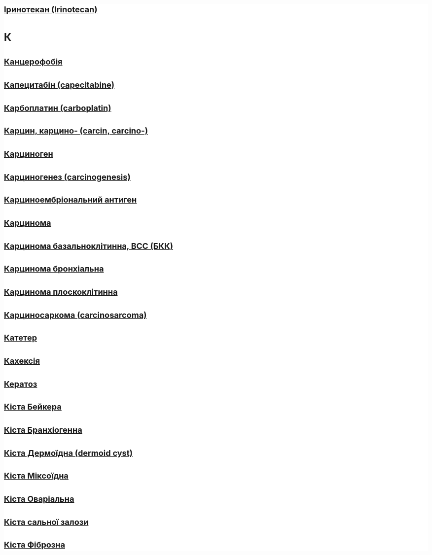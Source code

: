 ### [Іринотекан (Irinotecan)](https://chemoteka.com.ua/dictionary/word/121)

## К
### [Канцерофобія](https://chemoteka.com.ua/dictionary/word/123)
### [Капецитабін (capecitabine)](https://chemoteka.com.ua/dictionary/word/124)
### [Карбоплатин (carboplatin)](https://chemoteka.com.ua/dictionary/word/125)
### [Карцин, карцино- (carcin, carcino-)](https://chemoteka.com.ua/dictionary/word/126)
### [Карциноген](https://chemoteka.com.ua/dictionary/word/127)
### [Карциногенез (carcinogenesis)](https://chemoteka.com.ua/dictionary/word/128)
### [Карциноембріональний антиген](https://chemoteka.com.ua/dictionary/word/134)
### [Карцинома](https://chemoteka.com.ua/dictionary/word/129)
### [Карцинома базальноклітинна, ВСС (БКК)](https://chemoteka.com.ua/dictionary/word/130)
### [Карцинома бронхіальна](https://chemoteka.com.ua/dictionary/word/131)
### [Карцинома плоскоклітинна](https://chemoteka.com.ua/dictionary/word/132)
### [Карциносаркома (carcinosarcoma)](https://chemoteka.com.ua/dictionary/word/133)
### [Катетер](https://chemoteka.com.ua/dictionary/word/135)
### [Кахексія](https://chemoteka.com.ua/dictionary/word/136)
### [Кератоз](https://chemoteka.com.ua/dictionary/word/137)
### [Кіста Бейкера](https://chemoteka.com.ua/dictionary/word/138)
### [Кіста Бранхіогенна](https://chemoteka.com.ua/dictionary/word/139)
### [Кіста Дермоїдна (dermoid cyst)](https://chemoteka.com.ua/dictionary/word/140)
### [Кіста Міксоїдна](https://chemoteka.com.ua/dictionary/word/142)
### [Кіста Оваріальна](https://chemoteka.com.ua/dictionary/word/143)
### [Кіста сальної залози](https://chemoteka.com.ua/dictionary/word/144)
### [Кіста Фіброзна](https://chemoteka.com.ua/dictionary/word/145)